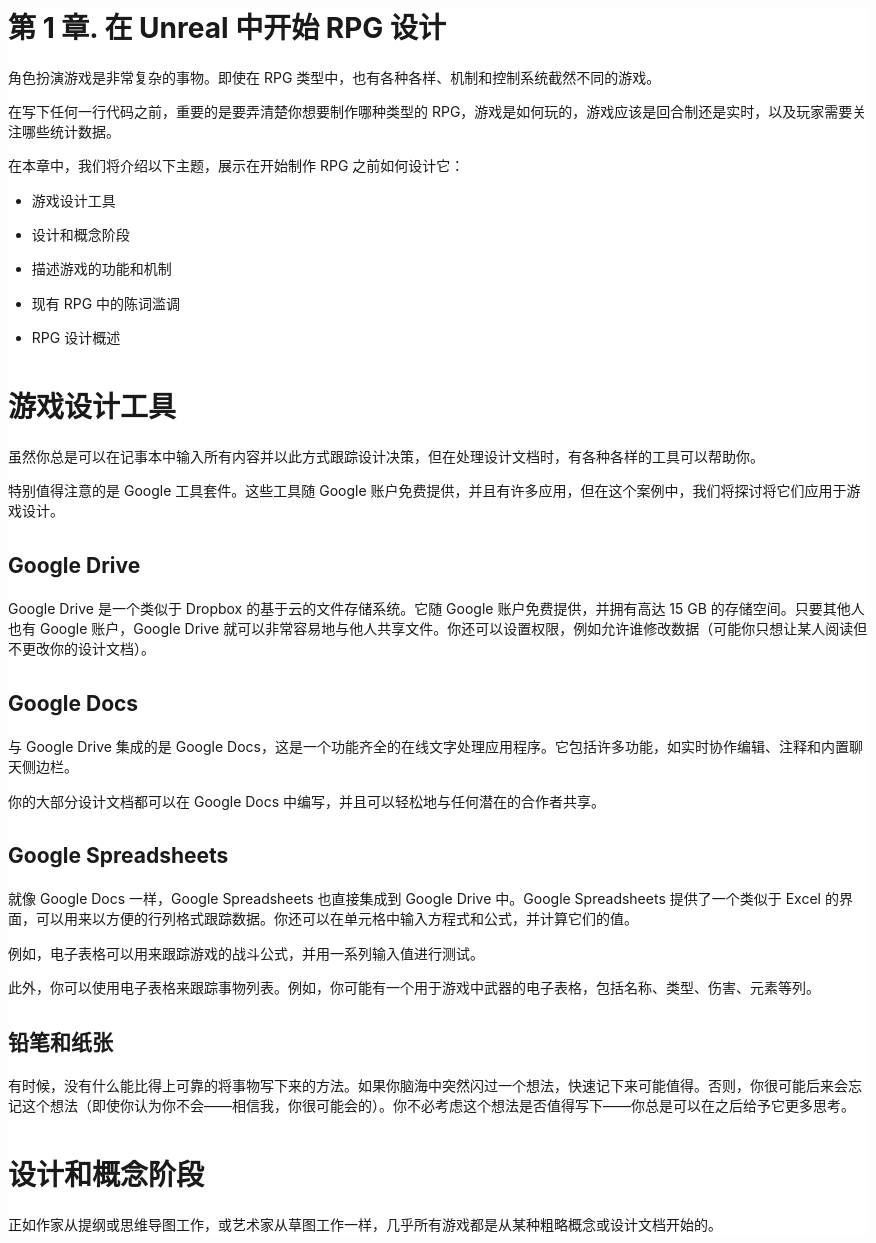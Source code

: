 # 第 1 章. 在 Unreal 中开始 RPG 设计

角色扮演游戏是非常复杂的事物。即使在 RPG 类型中，也有各种各样、机制和控制系统截然不同的游戏。

在写下任何一行代码之前，重要的是要弄清楚你想要制作哪种类型的 RPG，游戏是如何玩的，游戏应该是回合制还是实时，以及玩家需要关注哪些统计数据。

在本章中，我们将介绍以下主题，展示在开始制作 RPG 之前如何设计它：

+   游戏设计工具

+   设计和概念阶段

+   描述游戏的功能和机制

+   现有 RPG 中的陈词滥调

+   RPG 设计概述

# 游戏设计工具

虽然你总是可以在记事本中输入所有内容并以此方式跟踪设计决策，但在处理设计文档时，有各种各样的工具可以帮助你。

特别值得注意的是 Google 工具套件。这些工具随 Google 账户免费提供，并且有许多应用，但在这个案例中，我们将探讨将它们应用于游戏设计。

## Google Drive

Google Drive 是一个类似于 Dropbox 的基于云的文件存储系统。它随 Google 账户免费提供，并拥有高达 15 GB 的存储空间。只要其他人也有 Google 账户，Google Drive 就可以非常容易地与他人共享文件。你还可以设置权限，例如允许谁修改数据（可能你只想让某人阅读但不更改你的设计文档）。

## Google Docs

与 Google Drive 集成的是 Google Docs，这是一个功能齐全的在线文字处理应用程序。它包括许多功能，如实时协作编辑、注释和内置聊天侧边栏。

你的大部分设计文档都可以在 Google Docs 中编写，并且可以轻松地与任何潜在的合作者共享。

## Google Spreadsheets

就像 Google Docs 一样，Google Spreadsheets 也直接集成到 Google Drive 中。Google Spreadsheets 提供了一个类似于 Excel 的界面，可以用来以方便的行列格式跟踪数据。你还可以在单元格中输入方程式和公式，并计算它们的值。

例如，电子表格可以用来跟踪游戏的战斗公式，并用一系列输入值进行测试。

此外，你可以使用电子表格来跟踪事物列表。例如，你可能有一个用于游戏中武器的电子表格，包括名称、类型、伤害、元素等列。

## 铅笔和纸张

有时候，没有什么能比得上可靠的将事物写下来的方法。如果你脑海中突然闪过一个想法，快速记下来可能值得。否则，你很可能后来会忘记这个想法（即使你认为你不会——相信我，你很可能会的）。你不必考虑这个想法是否值得写下——你总是可以在之后给予它更多思考。

# 设计和概念阶段

正如作家从提纲或思维导图工作，或艺术家从草图工作一样，几乎所有游戏都是从某种粗略概念或设计文档开始的。
